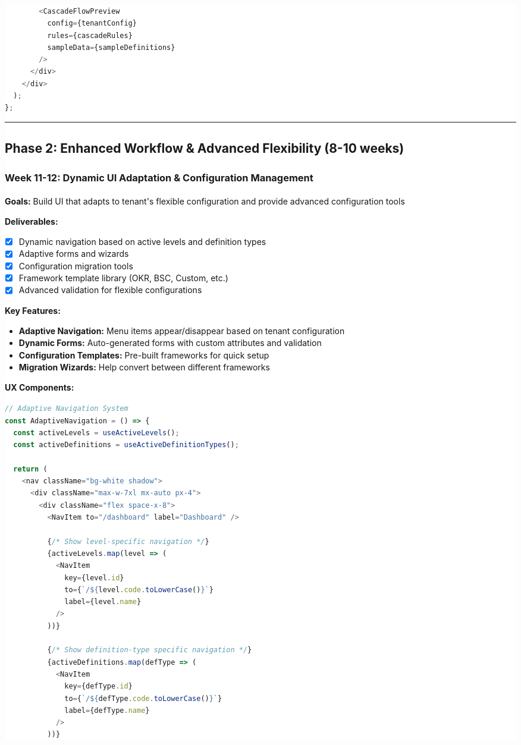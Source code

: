 ```typescript
        <CascadeFlowPreview 
          config={tenantConfig}
          rules={cascadeRules}
          sampleData={sampleDefinitions}
        />
      </div>
    </div>
  );
};
```

---

## Phase 2: Enhanced Workflow & Advanced Flexibility (8-10 weeks)

### Week 11-12: Dynamic UI Adaptation & Configuration Management
**Goals:** Build UI that adapts to tenant's flexible configuration and provide advanced configuration tools

**Deliverables:**
- [x] Dynamic navigation based on active levels and definition types
- [x] Adaptive forms and wizards
- [x] Configuration migration tools
- [x] Framework template library (OKR, BSC, Custom, etc.)
- [x] Advanced validation for flexible configurations

**Key Features:**
- **Adaptive Navigation:** Menu items appear/disappear based on tenant configuration
- **Dynamic Forms:** Auto-generated forms with custom attributes and validation
- **Configuration Templates:** Pre-built frameworks for quick setup
- **Migration Wizards:** Help convert between different frameworks

**UX Components:**
```typescript
// Adaptive Navigation System
const AdaptiveNavigation = () => {
  const activeLevels = useActiveLevels();
  const activeDefinitions = useActiveDefinitionTypes();
  
  return (
    <nav className="bg-white shadow">
      <div className="max-w-7xl mx-auto px-4">
        <div className="flex space-x-8">
          <NavItem to="/dashboard" label="Dashboard" />
          
          {/* Show level-specific navigation */}
          {activeLevels.map(level => (
            <NavItem 
              key={level.id}
              to={`/${level.code.toLowerCase()}`}
              label={level.name}
            />
          ))}
          
          {/* Show definition-type specific navigation */}
          {activeDefinitions.map(defType => (
            <NavItem 
              key={defType.id}
              to={`/${defType.code.toLowerCase()}`}
              label={defType.name}
            />
          ))}
```